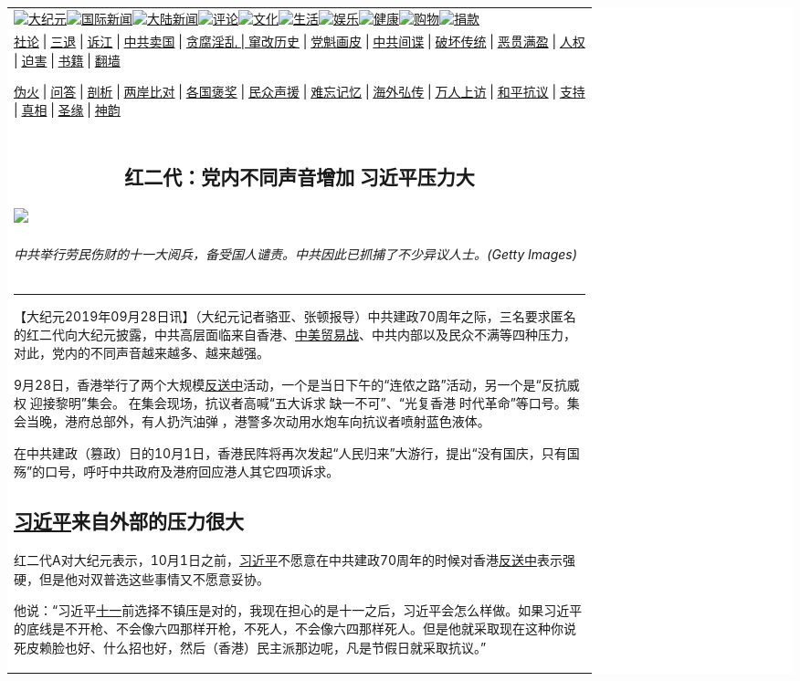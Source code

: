 <a name="1" id="1" target="_blank"></a><span id="1"></span>
<table border="0"><tr><td colspan="2" VALIGN=TOP><a href="https://github.com/woywz155/djy/blob/master/gb/nsc413.md#1"><img src="https://raw.githubusercontent.com/woywz155/www/master/t/djy/1.jpg" title="大纪元"></a><a href="https://github.com/woywz155/djy/blob/master/gb/n24hr.md#1"><img src="https://raw.githubusercontent.com/woywz155/www/master/t/djy/3.jpg" title="国际新闻"></a><a href="https://github.com/woywz155/djy/blob/master/gb/nsc413.md#1"><img src="https://raw.githubusercontent.com/woywz155/www/master/t/djy/4.jpg" title="大陆新闻"></a><a href="https://github.com/woywz155/djy/blob/master/gb/news392.md#1"><img src="https://raw.githubusercontent.com/woywz155/www/master/t/djy/5.jpg" title="评论"></a><a href="https://github.com/woywz155/djy/blob/master/gb/news2007.md#1"><img src="https://raw.githubusercontent.com/woywz155/www/master/t/djy/6.jpg" title="文化"></a><a href="https://github.com/woywz155/djy/blob/master/gb/news2008.md#1"><img src="https://raw.githubusercontent.com/woywz155/www/master/t/djy/7.jpg" title="生活"></a><a href="https://github.com/woywz155/djy/blob/master/gb/ncyule.md#1"><img src="https://raw.githubusercontent.com/woywz155/www/master/t/djy/8.jpg" title="娱乐"></a><a href="https://github.com/woywz155/djy/blob/master/gb/nsc1002.md#1"><img src="https://raw.githubusercontent.com/woywz155/www/master/t/djy/9.jpg" title="健康"><a href="https://www.youlucky.com"><img src="https://raw.githubusercontent.com/woywz155/www/master/t/djy/10.jpg" title="购物"></a><a href="https://www.supportepoch.org/donation?utm_medium=epochtimes&utm_source=referral&utm_campaign=donate_button_djyhomepage"><img src="https://raw.githubusercontent.com/woywz155/www/master/t/djy/12.jpg" title="捐款"></a></td></tr>
<tr><td colspan="2" VALIGN=TOP><a target="_blank" href="https://git.io/fjCRf">社论</a> | <a target="_blank" href="https://github.com/woywz155/djy/blob/master/gb/nf5657.md#1">三退</a> | <a target="_blank" href="https://github.com/woywz155/djy/blob/master/gb/nf6123.md#1">诉江</a> | <a target="_blank" href="https://github.com/woywz155/djy/blob/master/gb/nf1176117.md#1">中共卖国</a> | <a target="_blank" href="https://github.com/woywz155/djy/blob/master/gb/nf5773.md#1">贪腐淫乱 | <a target="_blank" href="https://github.com/woywz155/djy/blob/master/gb/nf1176115.md#1">窜改历史</a> | <a target="_blank" href="https://github.com/woywz155/djy/blob/master/gb/nf1176107.md#1">党魁画皮</a> | <a target="_blank" href="https://github.com/woywz155/djy/blob/master/gb/nf1320400.md#1">中共间谍</a> | <a target="_blank" href="https://github.com/woywz155/djy/blob/master/gb/nf1176114.md#1">破坏传统</a> | <a target="_blank" href="https://github.com/woywz155/djy/blob/master/gb/nf5287.md#1">恶贯满盈</a> | <a target="_blank" href="https://github.com/woywz155/djy/blob/master/gb/ncid278.md#1">人权</a> | <a target="_blank" href="https://github.com/woywz155/djy/blob/master/gb/nf1176111.md#1">迫害</a> | <a target="_blank" href="https://github.com/woywz155/djy/blob/master/gb/nf1235328.md#1">书籍</a> | <a target="_blank" href="https://github.com/woywz155/www/blob/master/README.md?zsrh#1">翻墙</a></p><p><a target="_blank" href="https://github.com/woywz155/djy/blob/master/gb/nf5562.md#1">伪火</a> | <a target="_blank" href="https://github.com/woywz155/djy/blob/master/gb/nf4378.md#1">问答</a> | <a target="_blank" href="https://github.com/woywz155/djy/blob/master/gb/nf5792.md#1">剖析</a> | <a target="_blank" href="https://github.com/woywz155/djy/blob/master/gb/nf5735.md#1">两岸比对</a> | <a target="_blank" href="https://github.com/woywz155/djy/blob/master/gb/nf6119.md#1">各国褒奖</a> | <a target="_blank" href="https://github.com/woywz155/djy/blob/master/gb/nf6120.md#1">民众声援</a> | <a target="_blank" href="https://github.com/woywz155/djy/blob/master/gb/nf1188594.md#1">难忘记忆</a> | <a target="_blank" href="https://github.com/woywz155/djy/blob/master/gb/nf3180.md#1">海外弘传</a> | <a target="_blank" href="https://github.com/woywz155/djy/blob/master/gb/nf5410.md#1">万人上访</a> | <a target="_blank" href="https://github.com/woywz155/ntdtv/blob/master/gb/prog1530_1.md#1">和平抗议</a> | <a target="_blank" href="https://github.com/woywz155/djy/blob/master/gb/nf4386.md#1">支持</a> | <a target="_blank" href="https://github.com/woywz155/djy/blob/master/gb/nf4389.md#1">真相</a> | <a target="_blank" href="https://github.com/woywz155/djy/blob/master/gb/nf5790.md#1">圣缘</a> | <a target="_blank" href="https://github.com/woywz155/djy/blob/master/gb/nf4786.md#1">神韵</a></td></tr>
<tr><td VALIGN=TOP width="626"><h2 align=center>红二代：党内不同声音增加 习近平压力大</h2>
<img src="http://i.epochtimes.com/assets/uploads/2012/11/1211290826301497-600x400.jpg" />
<h6>中共举行劳民伤财的十一大阅兵，备受国人谴责。中共因此已抓捕了不少异议人士。(Getty Images)
</h6>
<hr>
<p>【大纪元2019年09月28日讯】（大纪元记者骆亚、张顿报导）中共建政70周年之际，三名要求匿名的红二代向大纪元披露，中共高层面临来自香港、<a href="https://github.com/woywz155/djy/blob/master/gb/tag/%E4%B8%AD%E7%BE%8E%E8%B4%B8%E6%98%93%E6%88%98.md">中美贸易战</a>、中共内部以及民众不满等四种压力，对此，党内的不同声音越来越多、越来越强。</p>
<p>9月28日，香港举行了两个大规模<a href="https://github.com/woywz155/djy/blob/master/gb/tag/%E5%8F%8D%E9%80%81%E4%B8%AD.md">反送中</a>活动，一个是当日下午的“连侬之路”活动，另一个是“反抗威权 迎接黎明”集会。 在集会现场，抗议者高喊“五大诉求 缺一不可”、“光复香港 时代革命”等口号。集会当晚，港府总部外，有人扔汽油弹 ，港警多次动用水炮车向抗议者喷射蓝色液体。</p>
<p>在中共建政（篡政）日的10月1日，香港民阵将再次发起“人民归来”大游行，提出“没有国庆，只有国殇”的口号，呼吁中共政府及港府回应港人其它四项诉求。</p>
<h2><strong><a href="https://github.com/woywz155/djy/blob/master/gb/tag/%E4%B9%A0%E8%BF%91%E5%B9%B3.md">习近平</a>来自外部的压力很大</strong></h2>
<p>红二代A对大纪元表示，10月1日之前，<a href="https://github.com/woywz155/djy/blob/master/gb/tag/%E4%B9%A0%E8%BF%91%E5%B9%B3.md">习近平</a>不愿意在中共建政70周年的时候对香港<a href="https://github.com/woywz155/djy/blob/master/gb/tag/%E5%8F%8D%E9%80%81%E4%B8%AD.md">反送中</a>表示强硬，但是他对双普选这些事情又不愿意妥协。</p>
<p>他说：“习近平<a href="https://github.com/woywz155/djy/blob/master/gb/tag/%E5%8D%81%E4%B8%80.md">十一</a>前选择不镇压是对的，我现在担心的是十一之后，习近平会怎么样做。如果习近平的底线是不开枪、不会像六四那样开枪，不死人，不会像六四那样死人。但是他就采取现在这种你说死皮赖脸也好、什么招也好，然后（香港）民主派那边呢，凡是节假日就采取抗议。”</p>